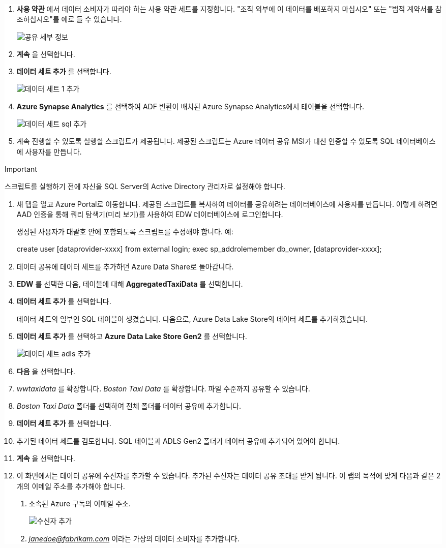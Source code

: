 1. **사용 약관** 에서 데이터 소비자가 따라야 하는 사용 약관 세트를 지정합니다. "조직 외부에 이 데이터를 배포하지 마십시오" 또는 "법적 계약서를 참조하십시오"를 예로 들 수 있습니다. 

    ![공유 세부 정보](media/lab-data-flow-data-share/ads-details.png)

1. **계속** 을 선택합니다. 

1. **데이터 세트 추가** 를 선택합니다. 

    ![데이터 세트 1 추가](media/lab-data-flow-data-share/add-dataset.png)

1. **Azure Synapse Analytics** 를 선택하여 ADF 변환이 배치된 Azure Synapse Analytics에서 테이블을 선택합니다.

    ![데이터 세트 sql 추가](media/lab-data-flow-data-share/add-dataset-sql.png)


1. 계속 진행할 수 있도록 실행할 스크립트가 제공됩니다. 제공된 스크립트는 Azure 데이터 공유 MSI가 대신 인증할 수 있도록 SQL 데이터베이스에 사용자를 만듭니다. 

> [!IMPORTANT]
> 스크립트를 실행하기 전에 자신을 SQL Server의 Active Directory 관리자로 설정해야 합니다. 

1. 새 탭을 열고 Azure Portal로 이동합니다. 제공된 스크립트를 복사하여 데이터를 공유하려는 데이터베이스에 사용자를 만듭니다. 이렇게 하려면 AAD 인증을 통해 쿼리 탐색기(미리 보기)를 사용하여 EDW 데이터베이스에 로그인합니다. 

    생성된 사용자가 대괄호 안에 포함되도록 스크립트를 수정해야 합니다. 예:
    
    create user [dataprovider-xxxx] from external login;  exec sp_addrolemember db_owner, [dataprovider-xxxx];
    
1. 데이터 공유에 데이터 세트를 추가하던 Azure Data Share로 돌아갑니다. 

1. **EDW** 를 선택한 다음, 테이블에 대해 **AggregatedTaxiData** 를 선택합니다. 

1. **데이터 세트 추가** 를 선택합니다.

    데이터 세트의 일부인 SQL 테이블이 생겼습니다. 다음으로, Azure Data Lake Store의 데이터 세트를 추가하겠습니다. 

1. **데이터 세트 추가** 를 선택하고 **Azure Data Lake Store Gen2** 를 선택합니다.

    ![데이터 세트 adls 추가](media/lab-data-flow-data-share/add-dataset-adls.png)

1. **다음** 을 선택합니다.

1. *wwtaxidata* 를 확장합니다. *Boston Taxi Data* 를 확장합니다. 파일 수준까지 공유할 수 있습니다. 

1. *Boston Taxi Data* 폴더를 선택하여 전체 폴더를 데이터 공유에 추가합니다. 

1. **데이터 세트 추가** 를 선택합니다.

1. 추가된 데이터 세트를 검토합니다. SQL 테이블과 ADLS Gen2 폴더가 데이터 공유에 추가되어 있어야 합니다. 

1. **계속** 을 선택합니다.

1. 이 화면에서는 데이터 공유에 수신자를 추가할 수 있습니다. 추가된 수신자는 데이터 공유 초대를 받게 됩니다. 이 랩의 목적에 맞게 다음과 같은 2개의 이메일 주소를 추가해야 합니다.

    1. 소속된 Azure 구독의 이메일 주소. 

        ![수신자 추가](media/lab-data-flow-data-share/add-recipients.png)

    1. *janedoe@fabrikam.com* 이라는 가상의 데이터 소비자를 추가합니다.
